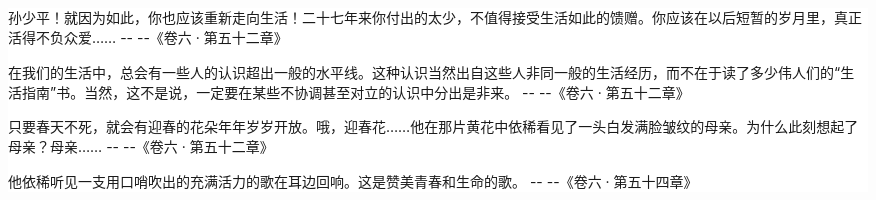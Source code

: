 孙少平！就因为如此，你也应该重新走向生活！二十七年来你付出的太少，不值得接受生活如此的馈赠。你应该在以后短暂的岁月里，真正活得不负众爱…… -- --《卷六 · 第五十二章》

在我们的生活中，总会有一些人的认识超出一般的水平线。这种认识当然出自这些人非同一般的生活经历，而不在于读了多少伟人们的“生活指南”书。当然，这不是说，一定要在某些不协调甚至对立的认识中分出是非来。 -- --《卷六 · 第五十二章》

只要春天不死，就会有迎春的花朵年年岁岁开放。哦，迎春花……他在那片黄花中依稀看见了一头白发满脸皱纹的母亲。为什么此刻想起了母亲？母亲…… -- --《卷六 · 第五十二章》

他依稀听见一支用口哨吹出的充满活力的歌在耳边回响。这是赞美青春和生命的歌。 -- --《卷六 · 第五十四章》
